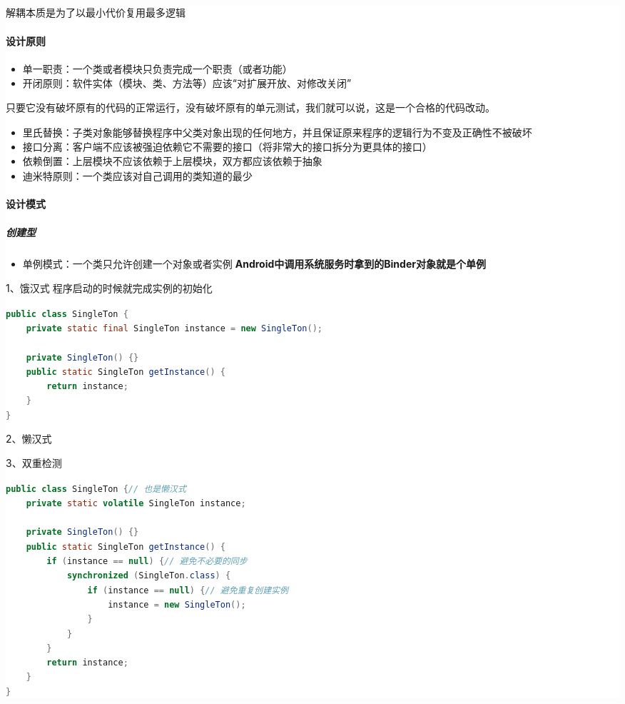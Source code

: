解耦本质是为了以最小代价复用最多逻辑

#### 设计原则

+ 单一职责：一个类或者模块只负责完成一个职责（或者功能）
+ 开闭原则：软件实体（模块、类、方法等）应该“对扩展开放、对修改关闭”

只要它没有破坏原有的代码的正常运行，没有破坏原有的单元测试，我们就可以说，这是一个合格的代码改动。

+ 里氏替换：子类对象能够替换程序中父类对象出现的任何地方，并且保证原来程序的逻辑行为不变及正确性不被破坏
+ 接口分离：客户端不应该被强迫依赖它不需要的接口（将非常大的接口拆分为更具体的接口）
+ 依赖倒置：上层模块不应该依赖于上层模块，双方都应该依赖于抽象
+ 迪米特原则：一个类应该对自己调用的类知道的最少





#### 设计模式

##### 创建型

+ 单例模式：一个类只允许创建一个对象或者实例  **Android中调用系统服务时拿到的Binder对象就是个单例**

1、饿汉式  程序启动的时候就完成实例的初始化

```java
public class SingleTon {
    private static final SingleTon instance = new SingleTon();
    
    private SingleTon() {}
    public static SingleTon getInstance() {
        return instance;
    }
}
```

2、懒汉式  



3、双重检测

```java
public class SingleTon {// 也是懒汉式
    private static volatile SingleTon instance;

    private SingleTon() {}
    public static SingleTon getInstance() {
        if (instance == null) {// 避免不必要的同步
            synchronized (SingleTon.class) {
                if (instance == null) {// 避免重复创建实例
                    instance = new SingleTon();
                }
            }
        }
        return instance;
    }
}
```
